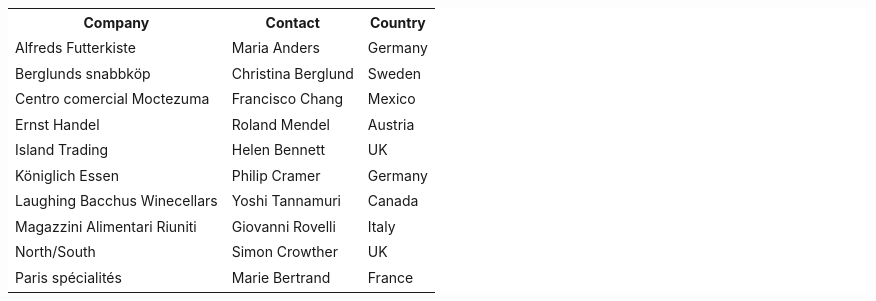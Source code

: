   <table id="customers">
    <tr>
      <th>Company</th>
      <th>Contact</th>
      <th>Country</th>
    </tr>
    <tr>
      <td>Alfreds Futterkiste</td>
      <td>Maria Anders</td>
      <td>Germany</td>
    </tr>
    <tr>
      <td>Berglunds snabbköp</td>
      <td>Christina Berglund</td>
      <td>Sweden</td>
    </tr>
    <tr>
      <td>Centro comercial Moctezuma</td>
      <td>Francisco Chang</td>
      <td>Mexico</td>
    </tr>
    <tr>
      <td>Ernst Handel</td>
      <td>Roland Mendel</td>
      <td>Austria</td>
    </tr>
    <tr>
      <td>Island Trading</td>
      <td>Helen Bennett</td>
      <td>UK</td>
    </tr>
    <tr>
      <td>Königlich Essen</td>
      <td>Philip Cramer</td>
      <td>Germany</td>
    </tr>
    <tr>
      <td>Laughing Bacchus Winecellars</td>
      <td>Yoshi Tannamuri</td>
      <td>Canada</td>
    </tr>
    <tr>
      <td>Magazzini Alimentari Riuniti</td>
      <td>Giovanni Rovelli</td>
      <td>Italy</td>
    </tr>
    <tr>
      <td>North/South</td>
      <td>Simon Crowther</td>
      <td>UK</td>
    </tr>
    <tr>
      <td>Paris spécialités</td>
      <td>Marie Bertrand</td>
      <td>France</td>
    </tr>
  </table>
